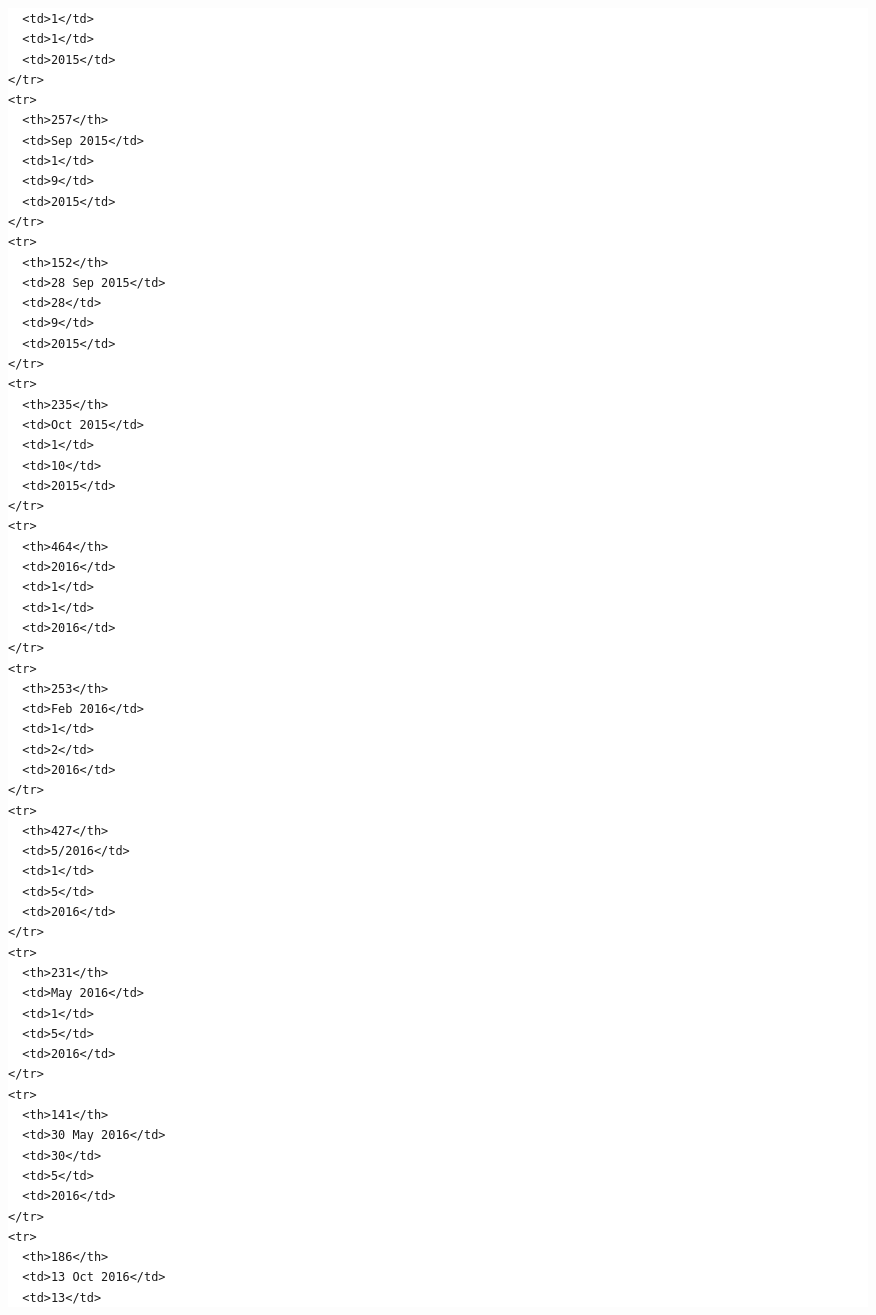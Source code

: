       <td>1</td>
      <td>1</td>
      <td>2015</td>
    </tr>
    <tr>
      <th>257</th>
      <td>Sep 2015</td>
      <td>1</td>
      <td>9</td>
      <td>2015</td>
    </tr>
    <tr>
      <th>152</th>
      <td>28 Sep 2015</td>
      <td>28</td>
      <td>9</td>
      <td>2015</td>
    </tr>
    <tr>
      <th>235</th>
      <td>Oct 2015</td>
      <td>1</td>
      <td>10</td>
      <td>2015</td>
    </tr>
    <tr>
      <th>464</th>
      <td>2016</td>
      <td>1</td>
      <td>1</td>
      <td>2016</td>
    </tr>
    <tr>
      <th>253</th>
      <td>Feb 2016</td>
      <td>1</td>
      <td>2</td>
      <td>2016</td>
    </tr>
    <tr>
      <th>427</th>
      <td>5/2016</td>
      <td>1</td>
      <td>5</td>
      <td>2016</td>
    </tr>
    <tr>
      <th>231</th>
      <td>May 2016</td>
      <td>1</td>
      <td>5</td>
      <td>2016</td>
    </tr>
    <tr>
      <th>141</th>
      <td>30 May 2016</td>
      <td>30</td>
      <td>5</td>
      <td>2016</td>
    </tr>
    <tr>
      <th>186</th>
      <td>13 Oct 2016</td>
      <td>13</td>